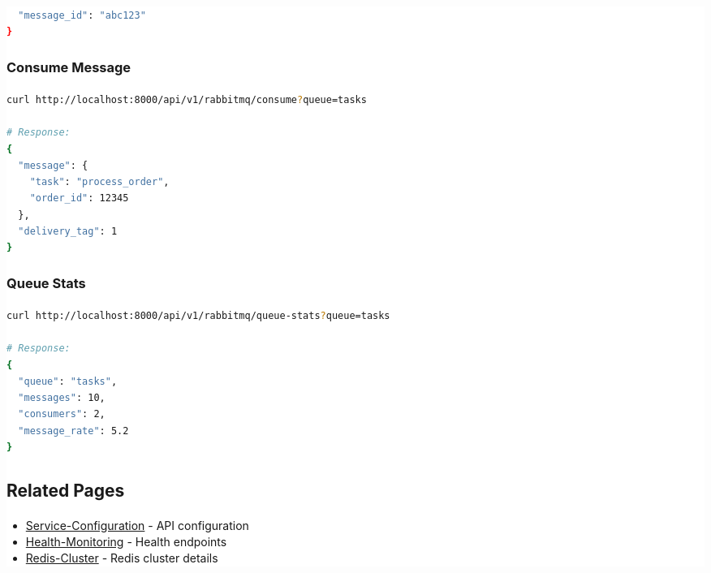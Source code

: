 ```bash
  "message_id": "abc123"
}
```

### Consume Message
```bash
curl http://localhost:8000/api/v1/rabbitmq/consume?queue=tasks

# Response:
{
  "message": {
    "task": "process_order",
    "order_id": 12345
  },
  "delivery_tag": 1
}
```

### Queue Stats
```bash
curl http://localhost:8000/api/v1/rabbitmq/queue-stats?queue=tasks

# Response:
{
  "queue": "tasks",
  "messages": 10,
  "consumers": 2,
  "message_rate": 5.2
}
```

## Related Pages

- [Service-Configuration](Service-Configuration) - API configuration
- [Health-Monitoring](Health-Monitoring) - Health endpoints
- [Redis-Cluster](Redis-Cluster) - Redis cluster details
